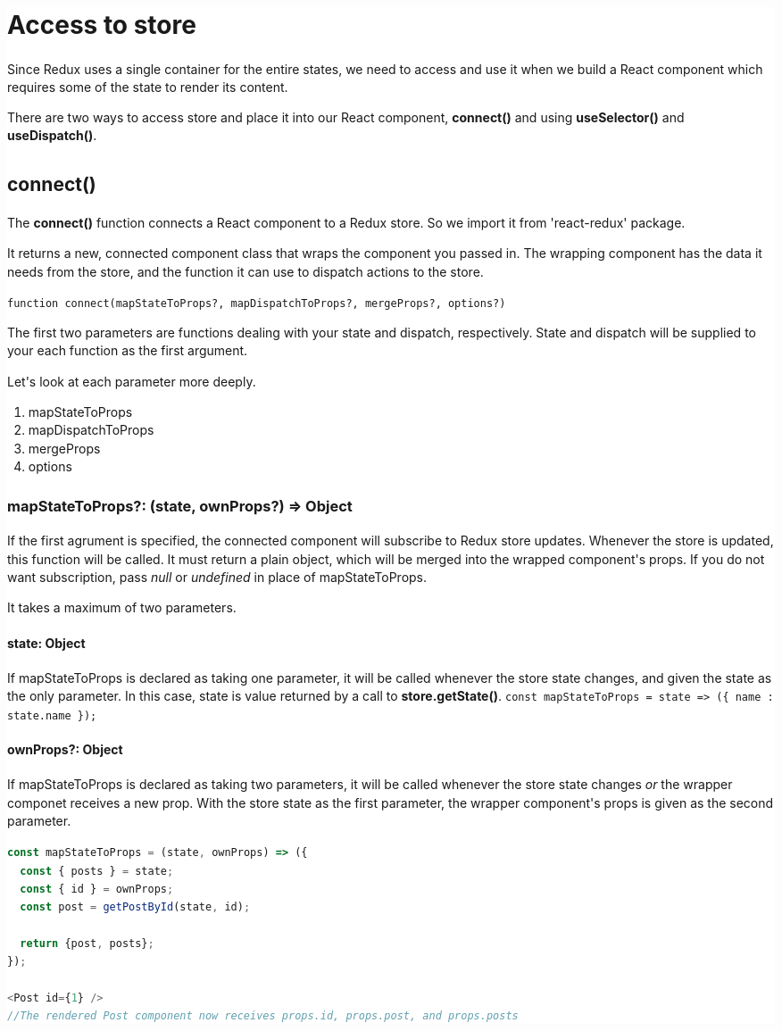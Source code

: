 # Access to store
Since Redux uses a single container for the entire states, we need to access and use it when we build a React component which requires some of the state to render its content.

There are two ways to access store and place it into our React component, **connect()** and using **useSelector()** and **useDispatch()**.
## connect()
The **connect()** function connects a React component to a Redux store.
So we import it from 'react-redux' package.

It returns a new, connected component class that wraps the component you passed in. 
The wrapping component has the data it needs from the store, and the function it can use to dispatch actions to the store.


`function connect(mapStateToProps?, mapDispatchToProps?, mergeProps?, options?)`

The first two parameters are functions dealing with your state and dispatch, respectively. State and dispatch will be supplied to your each function as the first argument.

Let's look at each parameter more deeply.
1. mapStateToProps
2. mapDispatchToProps
3. mergeProps
4. options
### mapStateToProps?: (state, ownProps?) => Object
If the first agrument is specified, the connected component will subscribe to Redux store updates. Whenever the store is updated, this function will be called.
It must return a plain object, which will be merged into the wrapped component's props. If you do not want subscription, pass *null* or *undefined* in place of mapStateToProps.

It takes a maximum of two parameters. 
#### state: Object
If mapStateToProps is declared as taking one parameter, it will be called whenever the store state changes, and given the state as the only parameter.
In this case, state is value returned by a call to **store.getState()**.
`const mapStateToProps = state => ({ name : state.name });`

#### ownProps?: Object
If mapStateToProps is declared as taking two parameters, it will be called whenever the store state changes *or* the wrapper componet receives a new prop.
With the store state as the first parameter, the wrapper component's props is given as the second parameter.
```javascript
const mapStateToProps = (state, ownProps) => ({
  const { posts } = state;
  const { id } = ownProps;
  const post = getPostById(state, id);
  
  return {post, posts};
});

<Post id={1} />
//The rendered Post component now receives props.id, props.post, and props.posts
```
